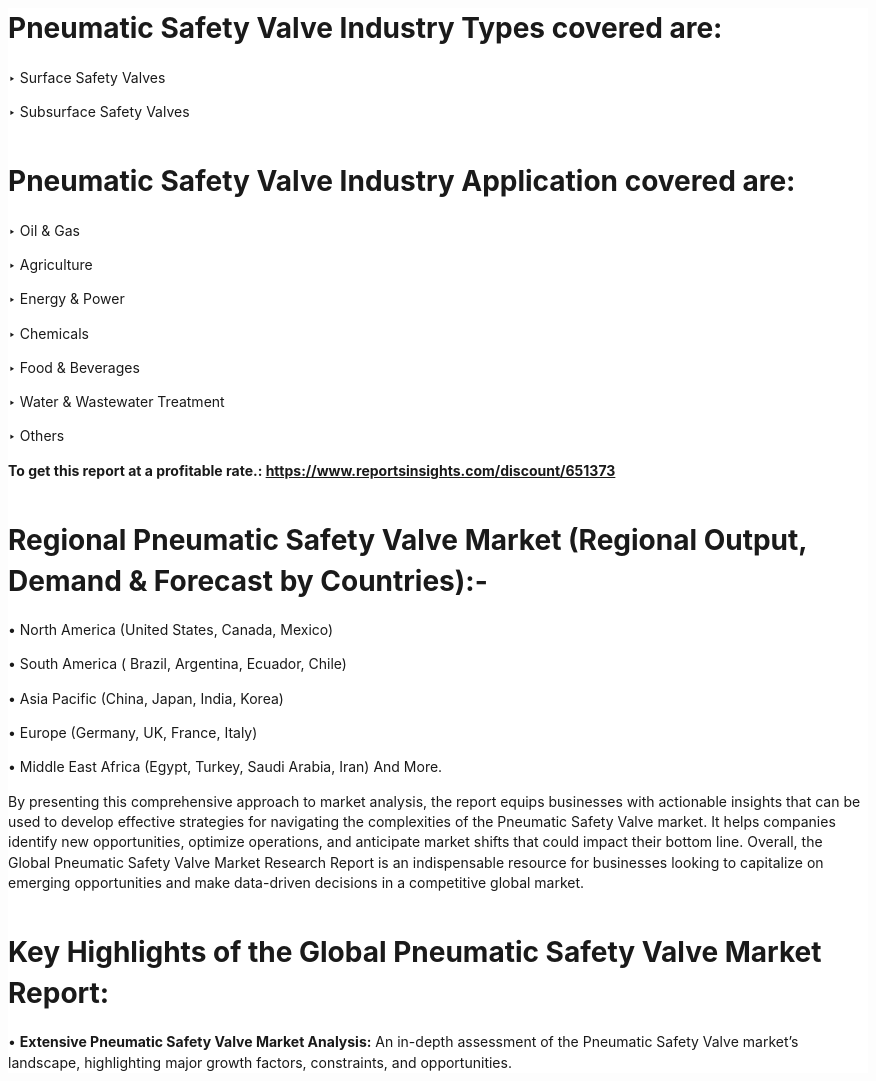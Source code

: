 </table>

# <strong>Pneumatic Safety Valve Industry Types covered are:</strong>

‣ Surface Safety Valves

‣ Subsurface Safety Valves

# <strong>Pneumatic Safety Valve Industry Application covered are:</strong>

‣ Oil & Gas

‣ Agriculture

‣ Energy & Power

‣ Chemicals

‣ Food & Beverages

‣ Water & Wastewater Treatment

‣ Others

<strong>To get this report at a profitable rate.: <a href=https://www.reportsinsights.com/discount/651373>https://www.reportsinsights.com/discount/651373</a></strong></font>

# <strong>Regional Pneumatic Safety Valve Market (Regional Output, Demand &amp; Forecast by Countries):-</strong>

• North America (United States, Canada, Mexico)

• South America ( Brazil, Argentina, Ecuador, Chile)

• Asia Pacific (China, Japan, India, Korea)

• Europe (Germany, UK, France, Italy)

• Middle East Africa (Egypt, Turkey, Saudi Arabia, Iran) And More.

By presenting this comprehensive approach to market analysis, the report equips businesses with actionable insights that can be used to develop effective strategies for navigating the complexities of the Pneumatic Safety Valve market. It helps companies identify new opportunities, optimize operations, and anticipate market shifts that could impact their bottom line. Overall, the Global Pneumatic Safety Valve Market Research Report is an indispensable resource for businesses looking to capitalize on emerging opportunities and make data-driven decisions in a competitive global market.

# <strong>Key Highlights of the Global Pneumatic Safety Valve Market Report:</strong>

• <strong>Extensive Pneumatic Safety Valve Market Analysis:</strong> An in-depth assessment of the Pneumatic Safety Valve market’s landscape, highlighting major growth factors, constraints, and opportunities.
